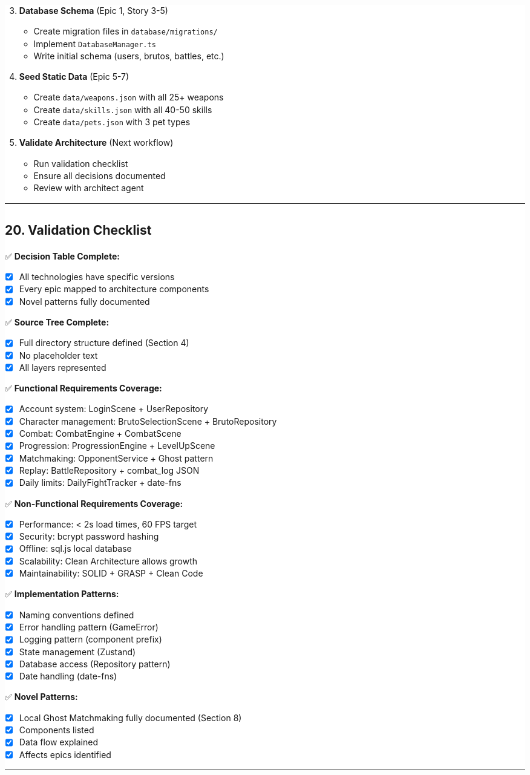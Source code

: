 3. **Database Schema** (Epic 1, Story 3-5)
   - Create migration files in `database/migrations/`
   - Implement `DatabaseManager.ts`
   - Write initial schema (users, brutos, battles, etc.)

4. **Seed Static Data** (Epic 5-7)
   - Create `data/weapons.json` with all 25+ weapons
   - Create `data/skills.json` with all 40-50 skills
   - Create `data/pets.json` with 3 pet types

5. **Validate Architecture** (Next workflow)
   - Run validation checklist
   - Ensure all decisions documented
   - Review with architect agent

---

## 20. Validation Checklist

✅ **Decision Table Complete:**
- [x] All technologies have specific versions
- [x] Every epic mapped to architecture components
- [x] Novel patterns fully documented

✅ **Source Tree Complete:**
- [x] Full directory structure defined (Section 4)
- [x] No placeholder text
- [x] All layers represented

✅ **Functional Requirements Coverage:**
- [x] Account system: LoginScene + UserRepository
- [x] Character management: BrutoSelectionScene + BrutoRepository
- [x] Combat: CombatEngine + CombatScene
- [x] Progression: ProgressionEngine + LevelUpScene
- [x] Matchmaking: OpponentService + Ghost pattern
- [x] Replay: BattleRepository + combat_log JSON
- [x] Daily limits: DailyFightTracker + date-fns

✅ **Non-Functional Requirements Coverage:**
- [x] Performance: < 2s load times, 60 FPS target
- [x] Security: bcrypt password hashing
- [x] Offline: sql.js local database
- [x] Scalability: Clean Architecture allows growth
- [x] Maintainability: SOLID + GRASP + Clean Code

✅ **Implementation Patterns:**
- [x] Naming conventions defined
- [x] Error handling pattern (GameError)
- [x] Logging pattern (component prefix)
- [x] State management (Zustand)
- [x] Database access (Repository pattern)
- [x] Date handling (date-fns)

✅ **Novel Patterns:**
- [x] Local Ghost Matchmaking fully documented (Section 8)
- [x] Components listed
- [x] Data flow explained
- [x] Affects epics identified

---